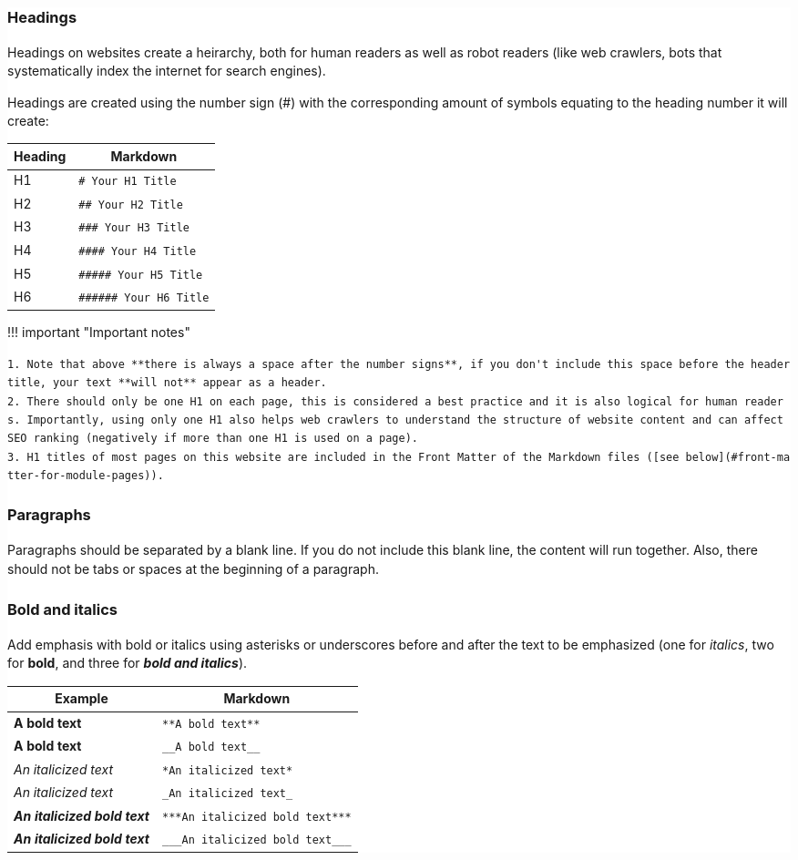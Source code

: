 ### Headings

Headings on websites create a heirarchy, both for human readers as well as robot readers (like web crawlers, bots that systematically index the internet for search engines).

Headings are created using the number sign (#) with the corresponding amount of symbols equating to the heading number it will create:

| Heading     | Markdown                       |
| ----------- | -------------------------------|
| H1          | `# Your H1 Title`              |
| H2          | `## Your H2 Title`             |
| H3          | `### Your H3 Title`            |
| H4          | `#### Your H4 Title`           |
| H5          | `##### Your H5 Title`          |
| H6          | `###### Your H6 Title`         |

!!! important "Important notes"

    1. Note that above **there is always a space after the number signs**, if you don't include this space before the header title, your text **will not** appear as a header.
    2. There should only be one H1 on each page, this is considered a best practice and it is also logical for human readers. Importantly, using only one H1 also helps web crawlers to understand the structure of website content and can affect SEO ranking (negatively if more than one H1 is used on a page).
    3. H1 titles of most pages on this website are included in the Front Matter of the Markdown files ([see below](#front-matter-for-module-pages)).

### Paragraphs

Paragraphs should be separated by a blank line. If you do not include this blank line, the content will run together. Also, there should not be tabs or spaces at the beginning of a paragraph.

### Bold and italics

Add emphasis with bold or italics using asterisks or underscores before and after the text to be emphasized (one for _italics_, two for **bold**, and three for **_bold and italics_**).

| Example               | Markdown                                     |
| --------------------- | ---------------------------------------------|
| **A bold text**       | `**A bold text**`                            |
| __A bold text__       | `__A bold text__`                            |
| *An italicized text*  | `*An italicized text*`                       |
| _An italicized text_  | `_An italicized text_`                       |
| ***An italicized bold text***  | `***An italicized bold text***`     |
| ___An italicized bold text___  | `___An italicized bold text___`     |
